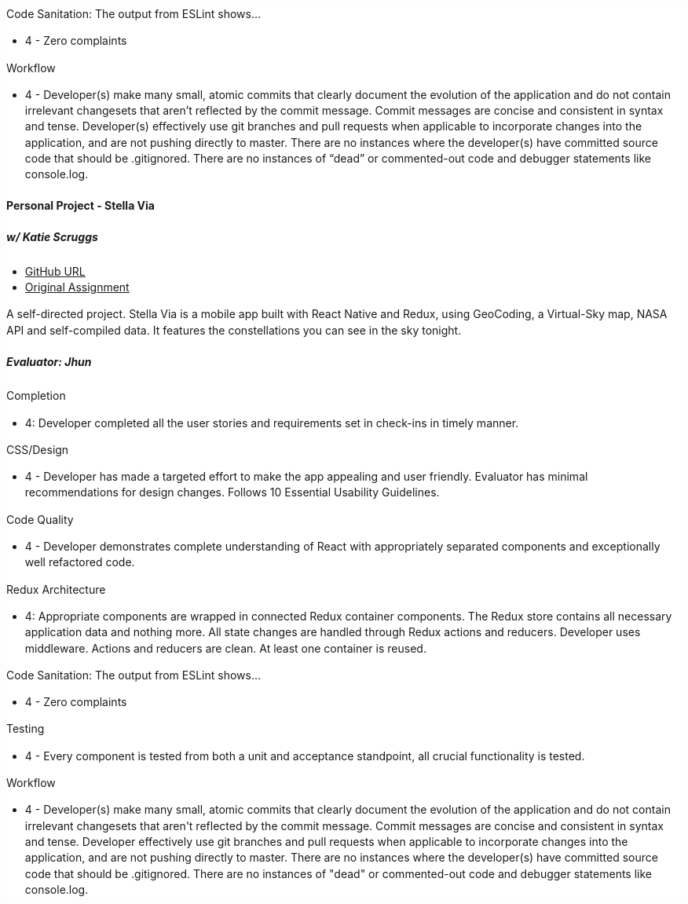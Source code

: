 Code Sanitation: The output from ESLint shows…
* 4 - Zero complaints

Workflow
* 4 - Developer(s) make many small, atomic commits that clearly document the evolution of the application and do not contain irrelevant changesets that aren’t reflected by the commit message. Commit messages are concise and consistent in syntax and tense. Developer(s) effectively use git branches and pull requests when applicable to incorporate changes into the application, and are not pushing directly to master. There are no instances where the developer(s) have committed source code that should be .gitignored. There are no instances of “dead” or commented-out code and debugger statements like console.log.


#### Personal Project - Stella Via
##### w/ Katie Scruggs

* [GitHub URL](https://github.com/katiescruggs/stella-via)
* [Original Assignment](http://frontend.turing.io/projects/self-directed-project.html)

A self-directed project. Stella Via is a mobile app built with React Native and Redux, using GeoCoding, a Virtual-Sky map, NASA API and self-compiled data. It features the constellations you can see in the sky tonight.

##### Evaluator: Jhun
Completion
* 4: Developer completed all the user stories and requirements set in check-ins in timely manner.

CSS/Design
* 4 - Developer has made a targeted effort to make the app appealing and user friendly. Evaluator has minimal recommendations for design changes. Follows 10 Essential Usability Guidelines.

Code Quality
* 4 - Developer demonstrates complete understanding of React with appropriately separated components and exceptionally well refactored code.

Redux Architecture
* 4: Appropriate components are wrapped in connected Redux container components. The Redux store contains all necessary application data and nothing more. All state changes are handled through Redux actions and reducers. Developer uses middleware. Actions and reducers are clean. At least one container is reused.

Code Sanitation: The output from ESLint shows…
* 4 - Zero complaints

Testing
* 4 - Every component is tested from both a unit and acceptance standpoint, all crucial functionality is tested.

Workflow
* 4 - Developer(s) make many small, atomic commits that clearly document the evolution of the application and do not contain irrelevant changesets that aren't reflected by the commit message. Commit messages are concise and consistent in syntax and tense. Developer effectively use git branches and pull requests when applicable to incorporate changes into the application, and are not pushing directly to master. There are no instances where the developer(s) have committed source code that should be .gitignored. There are no instances of "dead" or commented-out code and debugger statements like console.log.
